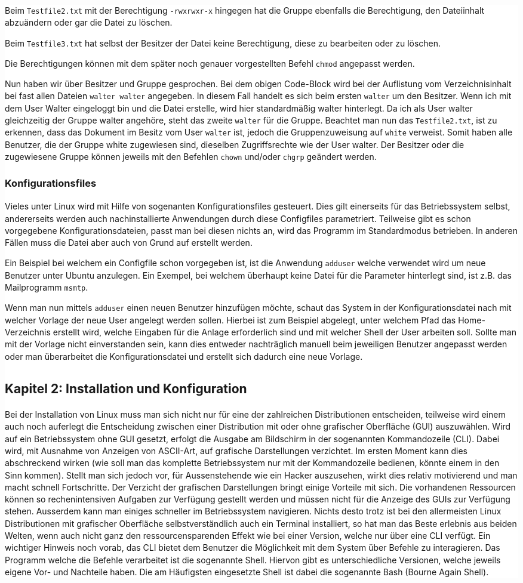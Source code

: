 Beim `Testfile2.txt` mit der Berechtigung `-rwxrwxr-x` hingegen hat die Gruppe ebenfalls die Berechtigung, den Dateiinhalt abzuändern oder gar die Datei zu löschen.

Beim `Testfile3.txt` hat selbst der Besitzer der Datei keine Berechtigung, diese zu bearbeiten oder zu löschen.

Die Berechtigungen können mit dem später noch genauer vorgestellten Befehl `chmod` angepasst werden.

Nun haben wir über Besitzer und Gruppe gesprochen. Bei dem obigen Code-Block wird bei der Auflistung vom Verzeichnisinhalt bei fast allen Dateien `walter walter` angegeben. In diesem Fall handelt es sich beim ersten `walter` um den Besitzer. Wenn ich mit dem User Walter eingeloggt bin und die Datei erstelle, wird hier standardmäßig walter hinterlegt. Da ich als User walter gleichzeitig der Gruppe walter angehöre, steht das zweite `walter` für die Gruppe. Beachtet man nun das `Testfile2.txt`, ist zu erkennen, dass das Dokument im Besitz vom User `walter` ist, jedoch die Gruppenzuweisung auf `white` verweist. Somit haben alle Benutzer, die der Gruppe white zugewiesen sind, dieselben Zugriffsrechte wie der User walter. Der Besitzer oder die zugewiesene Gruppe können jeweils mit den Befehlen `chown` und/oder `chgrp` geändert werden.

### Konfigurationsfiles
Vieles unter Linux wird mit Hilfe von sogenanten Konfigurationsfiles gesteuert. Dies gilt einerseits für das Betriebssystem selbst, andererseits werden auch nachinstallierte Anwendungen durch diese Configfiles parametriert. Teilweise gibt es schon vorgegebene Konfigurationsdateien, passt man bei diesen nichts an, wird das Programm im Standardmodus betrieben. In anderen Fällen muss die Datei aber auch von Grund auf erstellt werden.

Ein Beispiel bei welchem ein Configfile schon vorgegeben ist, ist die Anwendung `adduser` welche verwendet wird um neue Benutzer unter Ubuntu anzulegen. Ein Exempel, bei welchem überhaupt keine Datei für die Parameter hinterlegt sind, ist z.B. das Mailprogramm `msmtp`.

Wenn man nun mittels `adduser` einen neuen Benutzer hinzufügen möchte, schaut das System in der Konfigurationsdatei nach mit welcher Vorlage der neue User angelegt werden sollen. Hierbei ist zum Beispiel abgelegt, unter welchem Pfad das Home-Verzeichnis erstellt wird, welche Eingaben für die Anlage erforderlich sind und mit welcher Shell der User arbeiten soll. Sollte man mit der Vorlage nicht einverstanden sein, kann dies entweder nachträglich manuell beim jeweiligen Benutzer angepasst werden oder man überarbeitet die Konfigurationsdatei und erstellt sich dadurch eine neue Vorlage.

## Kapitel 2: Installation und Konfiguration
Bei der Installation von Linux muss man sich nicht nur für eine der zahlreichen Distributionen entscheiden, teilweise wird einem auch noch auferlegt die Entscheidung zwischen einer Distribution mit oder ohne grafischer Oberfläche (GUI) auszuwählen. Wird auf ein Betriebssystem ohne GUI gesetzt, erfolgt die Ausgabe am Bildschirm in der sogenannten Kommandozeile (CLI). Dabei wird, mit Ausnahme von  Anzeigen von ASCII-Art, auf grafische Darstellungen verzichtet. Im ersten Moment kann dies abschreckend wirken (wie soll man das komplette Betriebssystem nur mit der Kommandozeile bedienen, könnte einem in den Sinn kommen). Stellt man sich jedoch vor, für Aussenstehende wie ein Hacker auszusehen, wirkt dies relativ motivierend und man macht schnell Fortschritte. Der Verzicht der grafischen Darstellungen bringt einige Vorteile mit sich. Die vorhandenen Ressourcen können so rechenintensiven Aufgaben zur Verfügung gestellt werden und müssen nicht für die Anzeige des GUIs zur Verfügung stehen. Ausserdem kann man einiges schneller im Betriebssystem navigieren. Nichts desto trotz ist bei den allermeisten Linux Distributionen mit grafischer Oberfläche selbstverständlich auch ein Terminal installiert, so hat man das Beste erlebnis aus beiden Welten, wenn auch nicht ganz den ressourcensparenden Effekt wie bei einer Version, welche nur über eine CLI verfügt. Ein wichtiger Hinweis noch vorab, das CLI bietet dem Benutzer die Möglichkeit mit dem System über Befehle zu interagieren. Das Programm welche die Befehle verarbeitet ist die sogenannte Shell. Hiervon gibt es unterschiedliche Versionen, welche jeweils eigene Vor- und Nachteile haben. Die am Häufigsten eingesetzte Shell ist dabei die sogenannte Bash (Bourne Again Shell).
